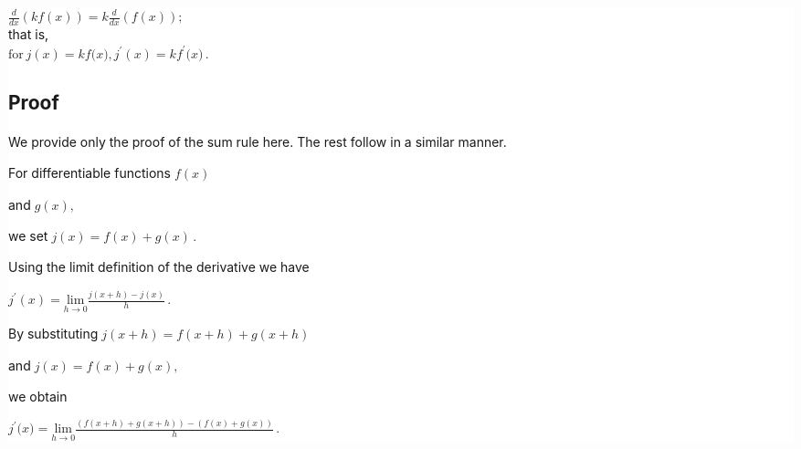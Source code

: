 <div data-type="equation" class="equation unnumbered" data-label="">
<math xmlns="http://www.w3.org/1998/Math/MathML"><mrow><mfrac><mi>d</mi><mrow><mi>d</mi><mi>x</mi></mrow></mfrac><mrow><mo>(</mo><mrow><mi>k</mi><mi>f</mi><mrow><mo>(</mo><mi>x</mi><mo>)</mo></mrow></mrow><mo>)</mo></mrow><mo>=</mo><mi>k</mi><mfrac><mi>d</mi><mrow><mi>d</mi><mi>x</mi></mrow></mfrac><mrow><mo>(</mo><mrow><mi>f</mi><mrow><mo>(</mo><mi>x</mi><mo>)</mo></mrow></mrow><mo>)</mo></mrow><mo>;</mo></mrow></math>
</div>
that is,

<div data-type="equation" class="equation unnumbered" data-label="">
<math xmlns="http://www.w3.org/1998/Math/MathML"><mrow><mtext>for</mtext><mspace width="0.2em" /><mi>j</mi><mrow><mo>(</mo><mi>x</mi><mo>)</mo></mrow><mo>=</mo><mi>k</mi><mi>f</mi><mo stretchy="false">(</mo><mi>x</mi><mo stretchy="false">)</mo><mo>,</mo><msup><mi>j</mi><mo>′</mo></msup><mrow><mo>(</mo><mi>x</mi><mo>)</mo></mrow><mo>=</mo><mi>k</mi><msup><mi>f</mi><mo>′</mo></msup><mo stretchy="false">(</mo><mi>x</mi><mo stretchy="false">)</mo><mo>.</mo></mrow></math>
</div>
</div>

## Proof

We provide only the proof of the sum rule here. The rest follow in a similar manner.

For differentiable functions <math xmlns="http://www.w3.org/1998/Math/MathML"><mrow><mi>f</mi><mrow><mo>(</mo><mi>x</mi><mo>)</mo></mrow></mrow></math>

 and <math xmlns="http://www.w3.org/1998/Math/MathML"><mrow><mi>g</mi><mrow><mo>(</mo><mi>x</mi><mo>)</mo></mrow><mo>,</mo></mrow></math>

 we set <math xmlns="http://www.w3.org/1998/Math/MathML"><mrow><mi>j</mi><mrow><mo>(</mo><mi>x</mi><mo>)</mo></mrow><mo>=</mo><mi>f</mi><mrow><mo>(</mo><mi>x</mi><mo>)</mo></mrow><mo>+</mo><mi>g</mi><mrow><mo>(</mo><mi>x</mi><mo>)</mo></mrow><mo>.</mo></mrow></math>

 Using the limit definition of the derivative we have

<div data-type="equation" class="equation unnumbered" data-label="">
<math xmlns="http://www.w3.org/1998/Math/MathML"><mrow><msup><mi>j</mi><mo>′</mo></msup><mrow><mo>(</mo><mi>x</mi><mo>)</mo></mrow><mo>=</mo><munder><mrow><mtext>lim</mtext></mrow><mrow><mi>h</mi><mo stretchy="false">→</mo><mn>0</mn></mrow></munder><mfrac><mrow><mi>j</mi><mrow><mo>(</mo><mrow><mi>x</mi><mo>+</mo><mi>h</mi></mrow><mo>)</mo></mrow><mo>−</mo><mi>j</mi><mrow><mo>(</mo><mi>x</mi><mo>)</mo></mrow></mrow><mi>h</mi></mfrac><mo>.</mo></mrow></math>
</div>

By substituting <math xmlns="http://www.w3.org/1998/Math/MathML"><mrow><mi>j</mi><mrow><mo>(</mo><mrow><mi>x</mi><mo>+</mo><mi>h</mi></mrow><mo>)</mo></mrow><mo>=</mo><mi>f</mi><mrow><mo>(</mo><mrow><mi>x</mi><mo>+</mo><mi>h</mi></mrow><mo>)</mo></mrow><mo>+</mo><mi>g</mi><mrow><mo>(</mo><mrow><mi>x</mi><mo>+</mo><mi>h</mi></mrow><mo>)</mo></mrow></mrow></math>

 and <math xmlns="http://www.w3.org/1998/Math/MathML"><mrow><mi>j</mi><mrow><mo>(</mo><mi>x</mi><mo>)</mo></mrow><mo>=</mo><mi>f</mi><mrow><mo>(</mo><mi>x</mi><mo>)</mo></mrow><mo>+</mo><mi>g</mi><mrow><mo>(</mo><mi>x</mi><mo>)</mo></mrow><mo>,</mo></mrow></math>

 we obtain

<div data-type="equation" class="equation unnumbered" data-label="">
<math xmlns="http://www.w3.org/1998/Math/MathML"><mrow><msup><mi>j</mi><mo>′</mo></msup><mo stretchy="false">(</mo><mi>x</mi><mo stretchy="false">)</mo><mo>=</mo><munder><mrow><mtext>lim</mtext></mrow><mrow><mi>h</mi><mo stretchy="false">→</mo><mn>0</mn></mrow></munder><mfrac><mrow><mrow><mo>(</mo><mrow><mi>f</mi><mrow><mo>(</mo><mrow><mi>x</mi><mo>+</mo><mi>h</mi></mrow><mo>)</mo></mrow><mo>+</mo><mi>g</mi><mrow><mo>(</mo><mrow><mi>x</mi><mo>+</mo><mi>h</mi></mrow><mo>)</mo></mrow></mrow><mo>)</mo></mrow><mo>−</mo><mrow><mo>(</mo><mrow><mi>f</mi><mrow><mo>(</mo><mi>x</mi><mo>)</mo></mrow><mo>+</mo><mi>g</mi><mrow><mo>(</mo><mi>x</mi><mo>)</mo></mrow></mrow><mo>)</mo></mrow></mrow><mi>h</mi></mfrac><mo>.</mo></mrow></math>
</div>
